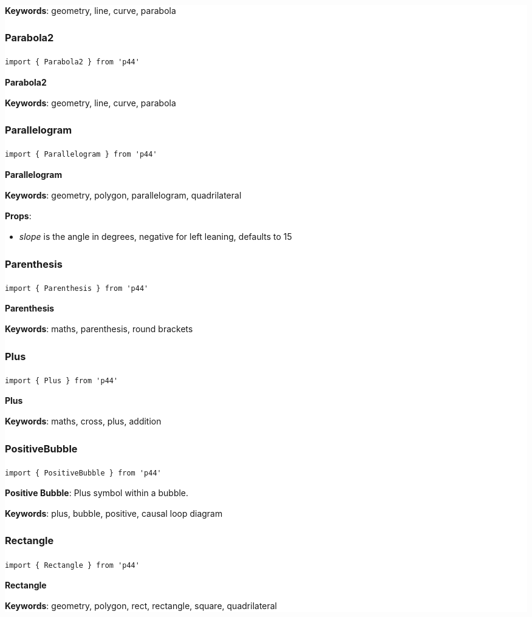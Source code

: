 **Keywords**: geometry, line, curve, parabola

### Parabola2

```svelte
import { Parabola2 } from 'p44'
```
**Parabola2**

**Keywords**: geometry, line, curve, parabola

### Parallelogram

```svelte
import { Parallelogram } from 'p44'
```
**Parallelogram**

**Keywords**: geometry, polygon, parallelogram, quadrilateral

**Props**:
  - _slope_ is the angle in degrees, negative for left leaning, defaults to 15

### Parenthesis

```svelte
import { Parenthesis } from 'p44'
```
**Parenthesis**

**Keywords**: maths, parenthesis, round brackets

### Plus

```svelte
import { Plus } from 'p44'
```
**Plus**

**Keywords**: maths, cross, plus, addition

### PositiveBubble

```svelte
import { PositiveBubble } from 'p44'
```
**Positive Bubble**: Plus symbol within a bubble.

**Keywords**: plus, bubble, positive, causal loop diagram

### Rectangle

```svelte
import { Rectangle } from 'p44'
```
**Rectangle**

**Keywords**: geometry, polygon, rect, rectangle, square, quadrilateral
